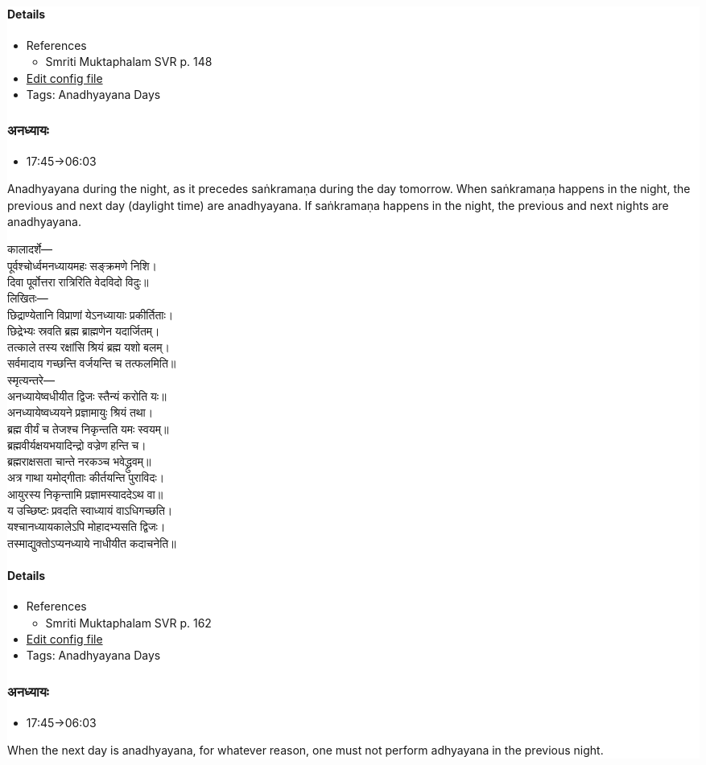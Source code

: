 

#### Details
- References
  - Smriti Muktaphalam SVR p.  148
- [Edit config file](https://github.com/jyotisham/adyatithi/blob/master/time_focus/adhyayana/lunar_month/tithi/00/14/anadhyAyaH~14.toml)
- Tags: Anadhyayana Days


### अनध्यायः
- 17:45→06:03



Anadhyayana during the night, as it precedes saṅkramaṇa during the day tomorrow. When saṅkramaṇa happens in the night, the previous and next day (daylight time) are anadhyayana. If saṅkramaṇa happens in the night, the previous and next nights are anadhyayana.

कालादर्शे—  
पूर्वश्चोर्ध्वमनध्यायमहः सङ्क्रमणे निशि।  
दिवा पूर्वोत्तरा रात्रिरिति वेदविदो विदुः॥  
लिखितः—  
छिद्राण्येतानि विप्राणां येऽनध्यायाः प्रकीर्तिताः।  
छिद्रेभ्यः स्रवति ब्रह्म ब्राह्मणेन यदार्जितम्।  
तत्काले तस्य रक्षांसि श्रियं ब्रह्म यशो बलम्।  
सर्वमादाय गच्छन्ति वर्जयन्ति च तत्फलमिति॥  
स्मृत्यन्तरे—  
अनध्यायेष्वधीयीत द्विजः स्तैन्यं करोति यः॥  
अनध्यायेष्वध्ययने प्रज्ञामायुः श्रियं तथा।  
ब्रह्म वीर्यं च तेजश्च निकृन्तति यमः स्वयम्॥  
ब्रह्मवीर्यक्षयभयादिन्द्रो वज्रेण हन्ति च।  
ब्रह्मराक्षसता चान्ते नरकञ्च भवेद्ध्रुवम्॥  
अत्र गाथा यमोद्गीताः कीर्तयन्ति पुराविदः।  
आयुरस्य निकृन्तामि प्रज्ञामस्याददेऽथ वा॥  
य उच्छिष्टः प्रवदति स्वाध्यायं वाऽधिगच्छति।  
यश्चानध्यायकालेऽपि मोहादभ्यसति द्विजः।  
तस्माद्युक्तोऽप्यनध्याये नाधीयीत कदाचनेति॥



#### Details
- References
  - Smriti Muktaphalam SVR p.  162
- [Edit config file](https://github.com/jyotisham/adyatithi/blob/master/time_focus/adhyayana/description_only/anadhyAyaH~divAsaGkramaNa~pUrvarAtrau.toml)
- Tags: Anadhyayana Days


### अनध्यायः
- 17:45→06:03



When the next day is anadhyayana, for whatever reason, one must not perform adhyayana in the previous night.
